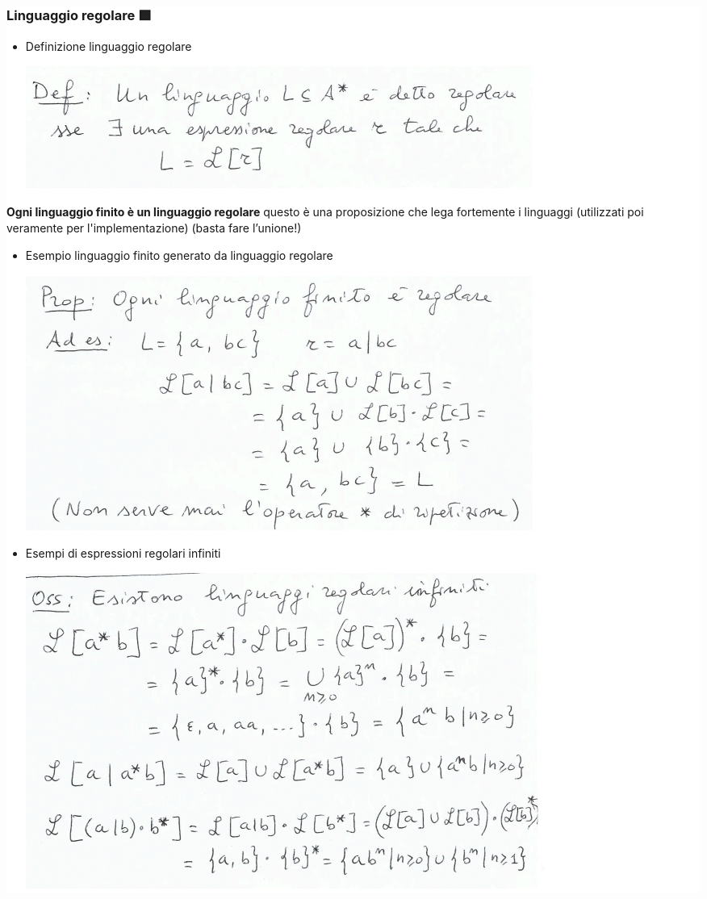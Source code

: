 
### Linguaggio regolare 🟩

- Definizione linguaggio regolare

    <img src="/images/notes/image/universita/ex-notion/Automi e Regexp/Untitled 6.png" alt="image/universita/ex-notion/Automi e Regexp/Untitled 6">


**Ogni linguaggio finito è un linguaggio regolare** questo è una proposizione che lega fortemente i linguaggi (utilizzati poi veramente per l'implementazione) (basta fare l’unione!)

- Esempio linguaggio finito generato da linguaggio regolare

    <img src="/images/notes/image/universita/ex-notion/Automi e Regexp/Untitled 7.png" alt="image/universita/ex-notion/Automi e Regexp/Untitled 7">

- Esempi di espressioni regolari infiniti

    <img src="/images/notes/image/universita/ex-notion/Automi e Regexp/Untitled 8.png" alt="image/universita/ex-notion/Automi e Regexp/Untitled 8">
